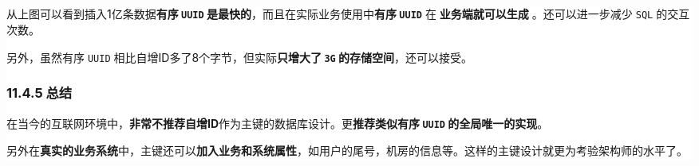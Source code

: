 从上图可以看到插入1亿条数据**有序 `UUID` 是最快的**，而且在实际业务使用中**有序 `UUID`** 在 **业务端就可以生成** 。还可以进一步减少 `SQL` 的交互次数。

另外，虽然有序 `UUID` 相比自增ID多了8个字节，但实际**只增大了 `3G` 的存储空间**，还可以接受。  

### 11.4.5  总结

在当今的互联网环境中，**非常不推荐自增ID**作为主键的数据库设计。更**推荐类似有序 `UUID` 的全局唯一的实现**。

另外在**真实的业务系统**中，主键还可以**加入业务和系统属性**，如用户的尾号，机房的信息等。这样的主键设计就更为考验架构师的水平了。  


